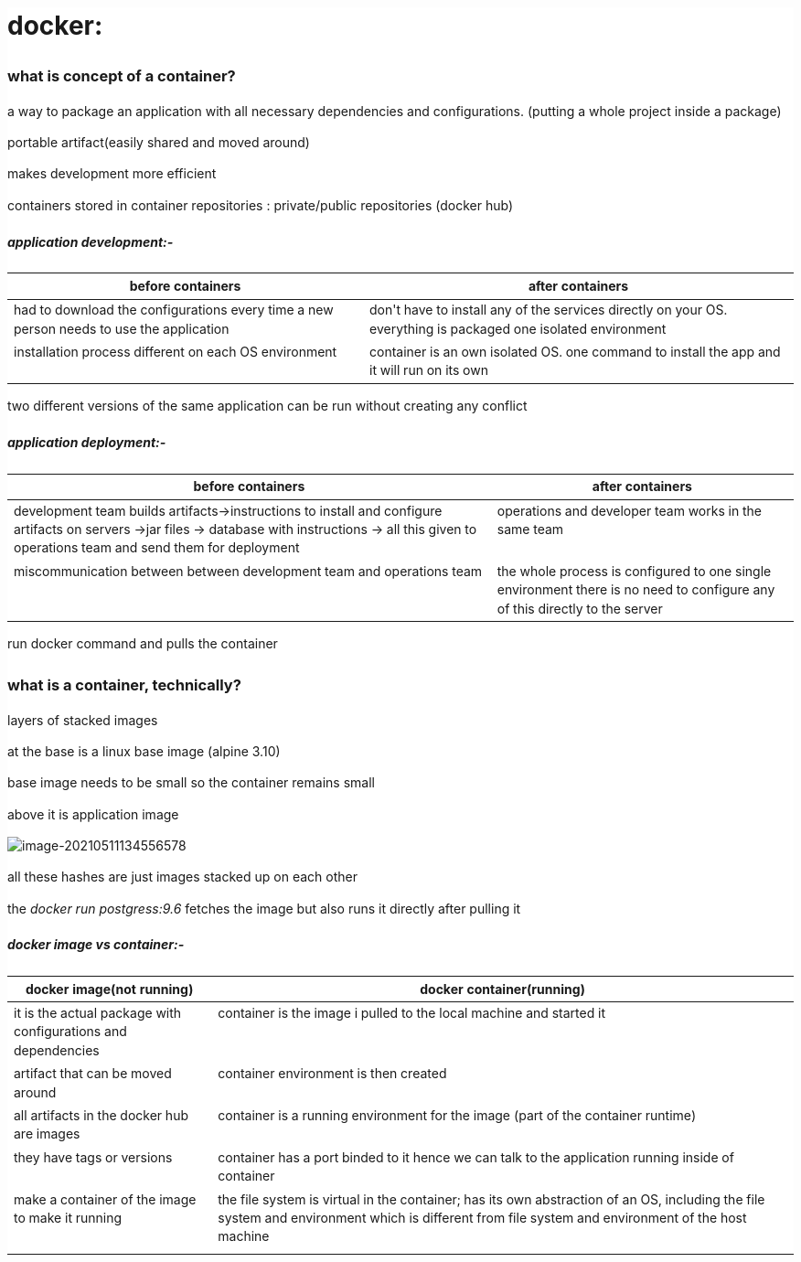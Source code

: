 # docker:

### what is concept of a container?

a way to package an application with all necessary dependencies and configurations. (putting a whole project inside a package)

portable artifact(easily shared and moved around)

makes development more efficient

containers stored in container repositories : private/public repositories (docker hub)

##### application development:-

| before containers                                            | after containers                                             |
| ------------------------------------------------------------ | ------------------------------------------------------------ |
| had to download the configurations every time a new person needs to use the application | don't have to install any of the services directly on your OS. everything is packaged one isolated environment |
| installation process different on each OS environment        | container is an own isolated OS. one command to install the app and it will run on its own |

two different versions of the same application can be run without creating any conflict



##### application deployment:-

| before containers                                            | after containers                                             |
| ------------------------------------------------------------ | ------------------------------------------------------------ |
| development team builds artifacts->instructions to install and configure  artifacts on servers ->jar files -> database with instructions -> all this given to operations team and send them for deployment | operations and developer team works in the same team         |
| miscommunication between between development team and operations team | the whole process is  configured to one single environment there is no need to configure any of this directly to the server |

run docker command and pulls the container

### what is a container, technically?

layers of stacked images

at the base is a linux base image (alpine 3.10) 

base image needs to be small so the container remains small

above it is application image

![image-20210511134556578](C:\Users\ishit\AppData\Roaming\Typora\typora-user-images\image-20210511134556578.png)

all these hashes are just images stacked up on each other

the *docker run postgress:9.6* fetches the image but also runs it directly after pulling it

##### docker image vs container:-

| docker image(not running)                                    | docker container(running)                                    |
| ------------------------------------------------------------ | ------------------------------------------------------------ |
| it is the actual package with configurations and dependencies | container is the image i pulled to the local machine and started it |
| artifact that can be moved around                            | container environment is then created                        |
| all artifacts in the docker hub are images                   | container is a running environment for the image (part of the container runtime) |
| they have tags or versions                                   | container has a port binded to it hence we can talk to the application running inside of container |
| make a container of the image to make it running             | the file system is virtual in the container; has its own abstraction of an OS, including the file system and environment which is different from  file system and environment of the host machine |
|                                                              |                                                              |
